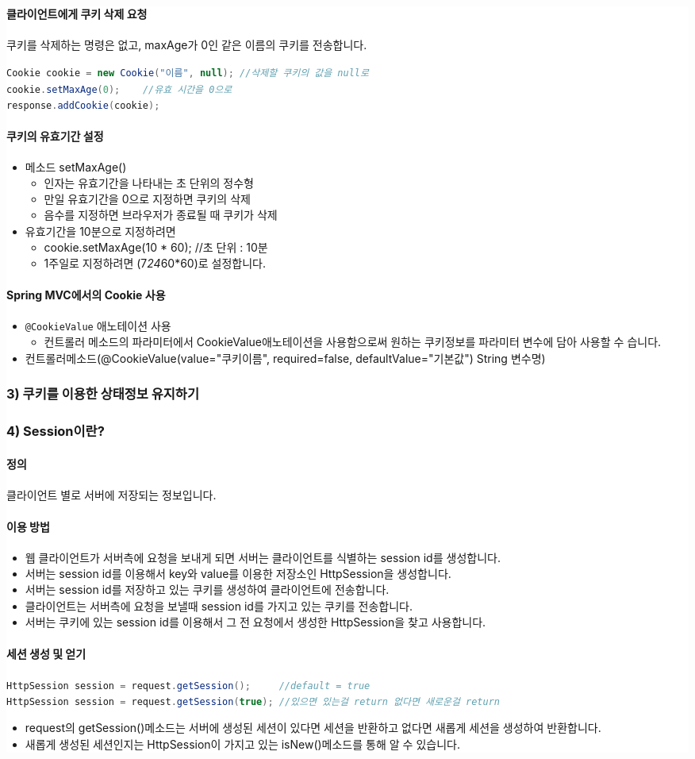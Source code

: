 #### 클라이언트에게 쿠키 삭제 요청

쿠키를 삭제하는 명령은 없고, maxAge가 0인 같은 이름의 쿠키를 전송합니다.

```java
Cookie cookie = new Cookie("이름", null);	//삭제할 쿠키의 값을 null로
cookie.setMaxAge(0);	//유효 시간을 0으로
response.addCookie(cookie);
```

#### 쿠키의 유효기간 설정

- 메소드 setMaxAge()
  - 인자는 유효기간을 나타내는 초 단위의 정수형
  - 만일 유효기간을 0으로 지정하면 쿠키의 삭제
  - 음수를 지정하면 브라우저가 종료될 때 쿠키가 삭제
- 유효기간을 10분으로 지정하려면
  - cookie.setMaxAge(10 * 60); //초 단위 : 10분
  - 1주일로 지정하려면 (7*24*60*60)로 설정합니다.


#### Spring MVC에서의 Cookie 사용

- ```@CookieValue``` 애노테이션 사용
  - 컨트롤러 메소드의 파라미터에서 CookieValue애노테이션을 사용함으로써 원하는 쿠키정보를 파라미터 변수에 담아 사용할 수 습니다.
- 컨트롤러메소드(@CookieValue(value="쿠키이름", required=false, defaultValue="기본값") String 변수명)




### 3) 쿠키를 이용한 상태정보 유지하기


### 4) Session이란?


#### 정의

클라이언트 별로 서버에 저장되는 정보입니다.

#### 이용 방법

- 웹 클라이언트가 서버측에 요청을 보내게 되면 서버는 클라이언트를 식별하는 session id를 생성합니다.
- 서버는 session id를 이용해서 key와 value를 이용한 저장소인 HttpSession을 생성합니다.
- 서버는 session id를 저장하고 있는 쿠키를 생성하여 클라이언트에 전송합니다.
- 클라이언트는 서버측에 요청을 보낼때 session id를 가지고 있는 쿠키를 전송합니다.
- 서버는 쿠키에 있는 session id를 이용해서 그 전 요청에서 생성한 HttpSession을 찾고 사용합니다.

#### 세션 생성 및 얻기

```java
HttpSession session = request.getSession();		//default = true
HttpSession session = request.getSession(true);	//있으면 있는걸 return 없다면 새로운걸 return
```

- request의 getSession()메소드는 서버에 생성된 세션이 있다면 세션을 반환하고 없다면 새롭게 세션을 생성하여 반환합니다.
- 새롭게 생성된 세션인지는 HttpSession이 가지고 있는 isNew()메소드를 통해 알 수 있습니다.
